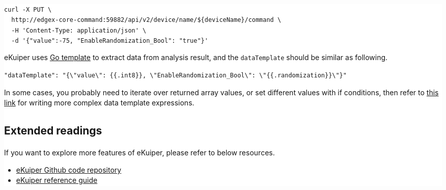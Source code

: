 ```shell
curl -X PUT \
  http://edgex-core-command:59882/api/v2/device/name/${deviceName}/command \
  -H 'Content-Type: application/json' \
  -d '{"value":-75, "EnableRandomization_Bool": "true"}'
```

eKuiper uses [Go template](https://golang.org/pkg/text/template/) to extract data from analysis result, and the `dataTemplate` should be similar as following.

```
"dataTemplate": "{\"value\": {{.int8}}, \"EnableRandomization_Bool\": \"{{.randomization}}\"}"
```

In some cases, you probably need to iterate over returned array values, or set different values with if conditions, then refer to [this link](https://golang.org/pkg/text/template/#hdr-Actions) for writing more complex data template expressions.

## Extended readings

 If you want to explore more features of eKuiper, please refer to below resources.

- [eKuiper Github code repository](https://github.com/lf-edge/ekuiper/)
- [eKuiper reference guide](https://github.com/lf-edge/ekuiper/blob/edgex/docs/en_US/reference.md)